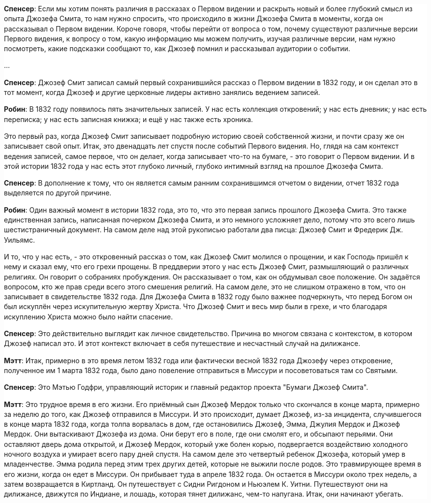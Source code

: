 **Спенсер**: Если мы хотим понять различия в рассказах о Первом видении и раскрыть новый и более глубокий смысл из опыта Джозефа Смита, то нам нужно спросить, что происходило в жизни Джозефа Смита в моменты, когда он рассказывал о Первом видении. Короче говоря, чтобы перейти от вопроса о том, почему существуют различные версии Первого видения, к вопросу о том, какую информацию мы можем получить, изучая различные версии, нам нужно посмотреть, какие подсказки сообщают то, как Джозеф помнил и рассказывал аудитории о событии.

...

**Спенсер**: Джозеф Смит записал самый первый сохранившийся рассказ о Первом видении в 1832 году, и он сделал это в тот момент, когда Джозеф и другие церковные лидеры активно занялись ведением записей.

**Робин**: В 1832 году появилось пять значительных записей. У нас есть коллекция откровений; у нас есть дневник; у нас есть переписка; у нас есть записная книжка; и ещё у нас также есть хроника.

Это первый раз, когда Джозеф Смит записывает подробную историю своей собственной жизни, и почти сразу же он записывает свой опыт. Итак, это двенадцать лет спустя после событий Первого видения. Но, глядя на сам контекст ведения записей, самое первое, что он делает, когда записывает что-то на бумаге, - это говорит о Первом видении. И в этой истории 1832 года у нас есть этот глубоко личный, глубоко интимный взгляд на прошлое Джозефа Смита.

**Спенсер**: В дополнение к тому, что он является самым ранним сохранившимся отчетом о видении, отчет 1832 года выделяется по другой причине.

**Робин**: Один важный момент в истории 1832 года, это то, что это первая запись прошлого Джозефа Смита. Это также единственная запись, написанная почерком Джозефа Смита, и это немного усложняет дело, потому что это всего лишь шестистраничный документ. На самом деле над этой рукописью работали два писца: Джозеф Смит и Фредерик Дж. Уильямс.

И то, что у нас есть, - это откровенный рассказ о том, как Джозеф Смит молился о прощении, и как Господь пришёл к нему и сказал ему, что его грехи прощены. В преддверии этого у нас есть Джозеф Смит, размышляющий о различных религиях. Он говорит о собраниях пробуждения. Он рассказывает о том, как он обдумывал свое положение. Он задаётся вопросом, кто же прав среди всего этого смешения религий. На самом деле, это не слишком отражено в том, что он записывает в свидетельстве 1832 года. Для Джозефа Смита в 1832 году было важнее подчеркнуть, что перед Богом он был искуплён через искупительную жертву Христа. Что Джозеф Смит и весь мир были в грехе, и что благодаря искуплению Христа можно было найти спасение.

**Спенсер**: Это действительно выглядит как личное свидетельство. Причина во многом связана с контекстом, в котором Джозеф написал это. И этот контекст включает в себя путешествие и несчастный случай на дилижансе.

**Мэтт**: Итак, примерно в это время летом 1832 года или фактически весной 1832 года Джозефу через откровение, полученное им 1 марта 1832 года, было дано повеление отправиться в Миссури и посоветоваться там со Святыми.

**Спенсер**: Это Мэтью Годфри, управляющий историк и главный редактор проекта "Бумаги Джозеф Смита".

**Мэтт**: Это трудное время в его жизни. Его приёмный сын Джозеф Мердок только что скончался в конце марта, примерно за неделю до того, как Джозеф отправился в Миссури. И это происходит, думает Джозеф, из-за инцидента, случившегося в конце марта 1832 года, когда толпа ворвалась в дом, где остановились Джозеф, Эмма, Джулия Мердок и Джозеф Мердок. Они вытаскивают Джозефа из дома. Они берут его в поле, где они смолят его, и обсыпают перьями. Они оставляют дверь дома открытой, и Джозеф Мердок, который уже болен корью, подвергается воздействию холодного ночного воздуха и умирает всего пару дней спустя. На самом деле это четвертый ребенок Джозефа, который умер в младенчестве. Эмма родила перед этим трех других детей, которые не выжили после родов. Это травмирующее время в его жизни, когда он едет в Миссури. Он прибывает туда в апреле 1832 года. Он остается в Миссури около трех недель, а затем возвращается в Киртланд. Он путешествует с Сидни Ригдоном и Ньюэлем К. Уитни. Путешествуют они на дилижансе, движутся по Индиане, и лошадь, которая тянет дилижанс, чем-то напугана. Итак, они начинают убегать.
